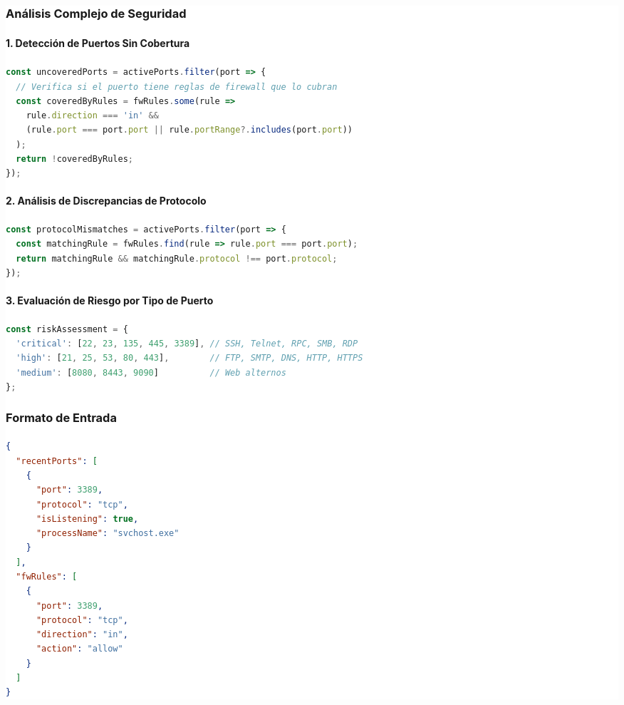 ### Análisis Complejo de Seguridad

#### 1. Detección de Puertos Sin Cobertura
```typescript
const uncoveredPorts = activePorts.filter(port => {
  // Verifica si el puerto tiene reglas de firewall que lo cubran
  const coveredByRules = fwRules.some(rule =>
    rule.direction === 'in' &&
    (rule.port === port.port || rule.portRange?.includes(port.port))
  );
  return !coveredByRules;
});
```

#### 2. Análisis de Discrepancias de Protocolo
```typescript
const protocolMismatches = activePorts.filter(port => {
  const matchingRule = fwRules.find(rule => rule.port === port.port);
  return matchingRule && matchingRule.protocol !== port.protocol;
});
```

#### 3. Evaluación de Riesgo por Tipo de Puerto
```typescript
const riskAssessment = {
  'critical': [22, 23, 135, 445, 3389], // SSH, Telnet, RPC, SMB, RDP
  'high': [21, 25, 53, 80, 443],        // FTP, SMTP, DNS, HTTP, HTTPS
  'medium': [8080, 8443, 9090]          // Web alternos
};
```

### Formato de Entrada
```json
{
  "recentPorts": [
    {
      "port": 3389,
      "protocol": "tcp",
      "isListening": true,
      "processName": "svchost.exe"
    }
  ],
  "fwRules": [
    {
      "port": 3389,
      "protocol": "tcp",
      "direction": "in",
      "action": "allow"
    }
  ]
}
```
